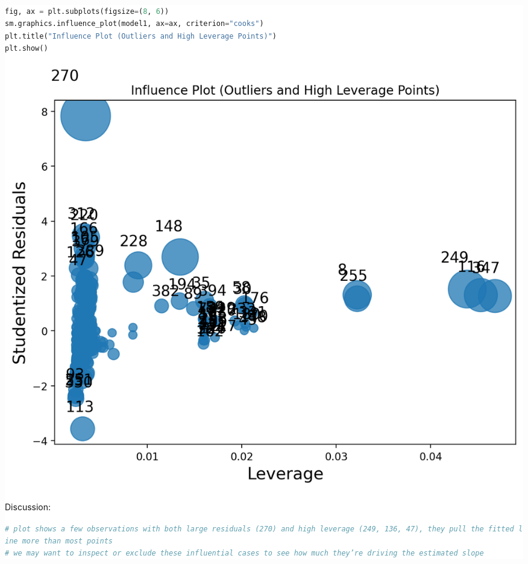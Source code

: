 ```python
fig, ax = plt.subplots(figsize=(8, 6))
sm.graphics.influence_plot(model1, ax=ax, criterion="cooks")
plt.title("Influence Plot (Outliers and High Leverage Points)")
plt.show()
```


    
![png](Exercise10_files/Exercise10_36_0.png)
    


Discussion:


```python
# plot shows a few observations with both large residuals (270) and high leverage (249, 136, 47), they pull the fitted line more than most points
# we may want to inspect or exclude these influential cases to see how much they’re driving the estimated slope
```
